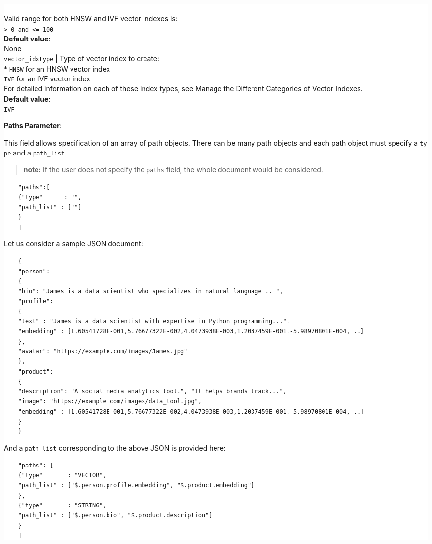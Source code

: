 <br>Valid range for both HNSW and IVF vector indexes is: <br>`> 0 and <= 100`<br>**Default value**: <br>None   
`vector_idxtype` |  Type of vector index to create: <br>* `HNSW` for an HNSW vector index  <br>`IVF` for an IVF vector index 
<br>For detailed information on each of these index types, see [Manage the Different Categories of Vector Indexes](https://docs.oracle.com/pls/topic/lookup?ctx=en/database/oracle/oracle-database/23/vecse&id=VECSE-GUID-5D9B6B92-C62C-4927-9FB2-7A4437F24A19). <br>**Default value**: <br>`IVF`  
  
**Paths Parameter**: 

This field allows specification of an array of path objects. There can be many path objects and each path object must specify a `type` and a `path_list`. 

> **note:** If the user does not specify the `paths` field, the whole document would be considered. 
```
    "paths":[
    {"type"      : "",
    "path_list" : [""]
    }
    ]
```
    

Let us consider a sample JSON document:
```
    {
    "person":
    {
    "bio": "James is a data scientist who specializes in natural language .. ",
    "profile":
    {
    "text" : "James is a data scientist with expertise in Python programming...",
    "embedding" : [1.60541728E-001,5.76677322E-002,4.0473938E-003,1.2037459E-001,-5.98970801E-004, ..]
    },
    "avatar": "https://example.com/images/James.jpg"
    },
    "product":
    {
    "description": "A social media analytics tool.", "It helps brands track...",
    "image": "https://example.com/images/data_tool.jpg",
    "embedding" : [1.60541728E-001,5.76677322E-002,4.0473938E-003,1.2037459E-001,-5.98970801E-004, ..]
    }
    }
```
    

And a `path_list` corresponding to the above JSON is provided here: 
```
    "paths": [
    {"type"       : "VECTOR",
    "path_list" : ["$.person.profile.embedding", "$.product.embedding"]
    },
    {"type"       : "STRING",
    "path_list" : ["$.person.bio", "$.product.description"]
    }
    ]
```
    